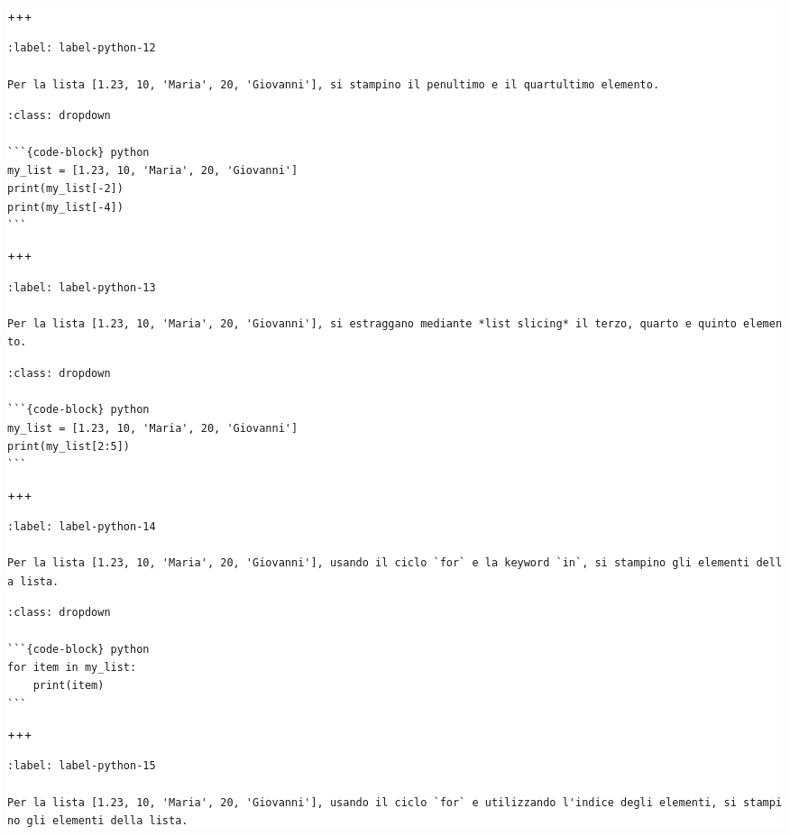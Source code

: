 
+++

```{exercise}
:label: label-python-12

Per la lista [1.23, 10, 'Maria', 20, 'Giovanni'], si stampino il penultimo e il quartultimo elemento.
```

````{solution} label-python-12
:class: dropdown

```{code-block} python
my_list = [1.23, 10, 'Maria', 20, 'Giovanni']
print(my_list[-2])  
print(my_list[-4])  
```
````

+++

```{exercise}
:label: label-python-13

Per la lista [1.23, 10, 'Maria', 20, 'Giovanni'], si estraggano mediante *list slicing* il terzo, quarto e quinto elemento.
```

````{solution} label-python-13
:class: dropdown

```{code-block} python
my_list = [1.23, 10, 'Maria', 20, 'Giovanni']
print(my_list[2:5]) 
```
````

+++

```{exercise}
:label: label-python-14

Per la lista [1.23, 10, 'Maria', 20, 'Giovanni'], usando il ciclo `for` e la keyword `in`, si stampino gli elementi della lista.
```

````{solution} label-python-14
:class: dropdown

```{code-block} python
for item in my_list:
    print(item)
```
````

+++

```{exercise}
:label: label-python-15

Per la lista [1.23, 10, 'Maria', 20, 'Giovanni'], usando il ciclo `for` e utilizzando l'indice degli elementi, si stampino gli elementi della lista.
```
